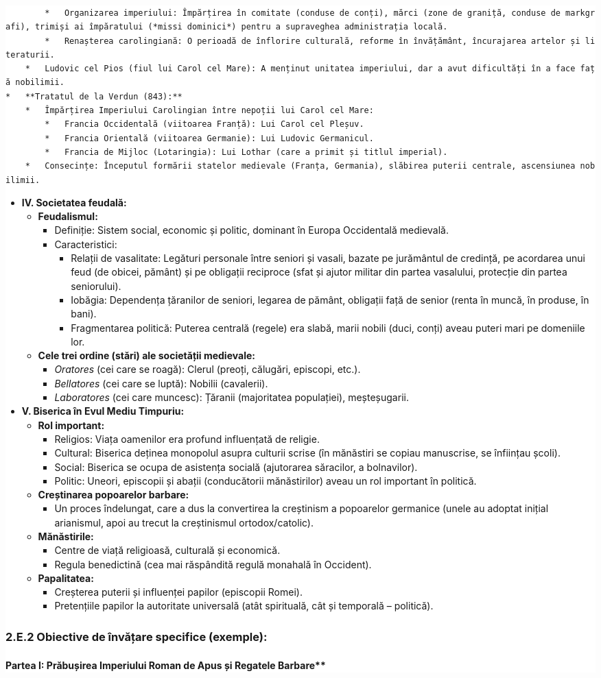             *   Organizarea imperiului: Împărțirea în comitate (conduse de conți), mărci (zone de graniță, conduse de markgrafi), trimiși ai împăratului (*missi dominici*) pentru a supraveghea administrația locală.
            *   Renașterea carolingiană: O perioadă de înflorire culturală, reforme în învățământ, încurajarea artelor și literaturii.
        *   Ludovic cel Pios (fiul lui Carol cel Mare): A menținut unitatea imperiului, dar a avut dificultăți în a face față nobilimii.
    *   **Tratatul de la Verdun (843):**
        *   Împărțirea Imperiului Carolingian între nepoții lui Carol cel Mare:
            *   Francia Occidentală (viitoarea Franță): Lui Carol cel Pleșuv.
            *   Francia Orientală (viitoarea Germanie): Lui Ludovic Germanicul.
            *   Francia de Mijloc (Lotaringia): Lui Lothar (care a primit și titlul imperial).
        *   Consecințe: Începutul formării statelor medievale (Franța, Germania), slăbirea puterii centrale, ascensiunea nobilimii.
*   **IV. Societatea feudală:**
    *   **Feudalismul:**
        *   Definiție: Sistem social, economic și politic, dominant în Europa Occidentală medievală.
        *   Caracteristici:
            *   Relații de vasalitate: Legături personale între seniori și vasali, bazate pe jurământul de credință, pe acordarea unui feud (de obicei, pământ) și pe obligații reciproce (sfat și ajutor militar din partea vasalului, protecție din partea seniorului).
            *   Iobăgia: Dependența țăranilor de seniori, legarea de pământ, obligații față de senior (renta în muncă, în produse, în bani).
            *   Fragmentarea politică: Puterea centrală (regele) era slabă, marii nobili (duci, conți) aveau puteri mari pe domeniile lor.
    *   **Cele trei ordine (stări) ale societății medievale:**
        *   *Oratores* (cei care se roagă): Clerul (preoți, călugări, episcopi, etc.).
        *   *Bellatores* (cei care se luptă): Nobilii (cavalerii).
        *   *Laboratores* (cei care muncesc): Țăranii (majoritatea populației), meșteșugarii.
*   **V. Biserica în Evul Mediu Timpuriu:**
    *   **Rol important:**
        *   Religios: Viața oamenilor era profund influențată de religie.
        *   Cultural: Biserica deținea monopolul asupra culturii scrise (în mănăstiri se copiau manuscrise, se înființau școli).
        *   Social: Biserica se ocupa de asistența socială (ajutorarea săracilor, a bolnavilor).
        *   Politic: Uneori, episcopii și abații (conducătorii mănăstirilor) aveau un rol important în politică.
    *   **Creștinarea popoarelor barbare:**
        *   Un proces îndelungat, care a dus la convertirea la creștinism a popoarelor germanice (unele au adoptat inițial arianismul, apoi au trecut la creștinismul ortodox/catolic).
    *   **Mănăstirile:**
        *   Centre de viață religioasă, culturală și economică.
        *   Regula benedictină (cea mai răspândită regulă monahală în Occident).
    *   **Papalitatea:**
        *   Creșterea puterii și influenței papilor (episcopii Romei).
        *   Pretențiile papilor la autoritate universală (atât spirituală, cât și temporală – politică).

### 2.E.2 Obiective de învățare specifice (exemple):

#### Partea I: Prăbușirea Imperiului Roman de Apus și Regatele Barbare**
